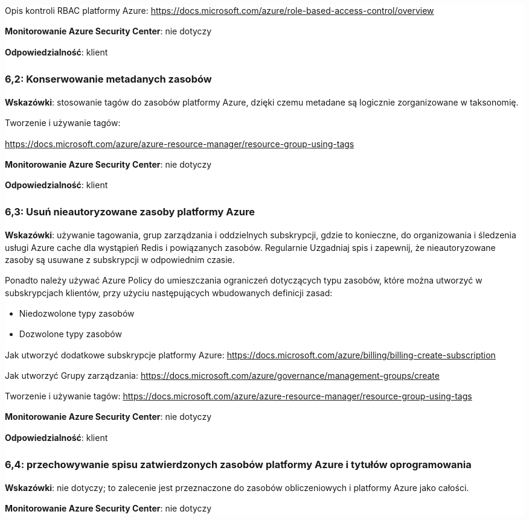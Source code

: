 Opis kontroli RBAC platformy Azure: https://docs.microsoft.com/azure/role-based-access-control/overview

**Monitorowanie Azure Security Center**: nie dotyczy

**Odpowiedzialność**: klient

### <a name="62-maintain-asset-metadata"></a>6,2: Konserwowanie metadanych zasobów

**Wskazówki**: stosowanie tagów do zasobów platformy Azure, dzięki czemu metadane są logicznie zorganizowane w taksonomię.

Tworzenie i używanie tagów:

https://docs.microsoft.com/azure/azure-resource-manager/resource-group-using-tags

**Monitorowanie Azure Security Center**: nie dotyczy

**Odpowiedzialność**: klient

### <a name="63-delete-unauthorized-azure-resources"></a>6,3: Usuń nieautoryzowane zasoby platformy Azure

**Wskazówki**: używanie tagowania, grup zarządzania i oddzielnych subskrypcji, gdzie to konieczne, do organizowania i śledzenia usługi Azure cache dla wystąpień Redis i powiązanych zasobów. Regularnie Uzgadniaj spis i zapewnij, że nieautoryzowane zasoby są usuwane z subskrypcji w odpowiednim czasie.

Ponadto należy używać Azure Policy do umieszczania ograniczeń dotyczących typu zasobów, które można utworzyć w subskrypcjach klientów, przy użyciu następujących wbudowanych definicji zasad:

- Niedozwolone typy zasobów

- Dozwolone typy zasobów

Jak utworzyć dodatkowe subskrypcje platformy Azure: https://docs.microsoft.com/azure/billing/billing-create-subscription

Jak utworzyć Grupy zarządzania: https://docs.microsoft.com/azure/governance/management-groups/create

Tworzenie i używanie tagów: https://docs.microsoft.com/azure/azure-resource-manager/resource-group-using-tags

**Monitorowanie Azure Security Center**: nie dotyczy

**Odpowiedzialność**: klient

### <a name="64-maintain-an-inventory-of-approved-azure-resources-and-software-titles"></a>6,4: przechowywanie spisu zatwierdzonych zasobów platformy Azure i tytułów oprogramowania

**Wskazówki**: nie dotyczy; to zalecenie jest przeznaczone do zasobów obliczeniowych i platformy Azure jako całości.

**Monitorowanie Azure Security Center**: nie dotyczy
